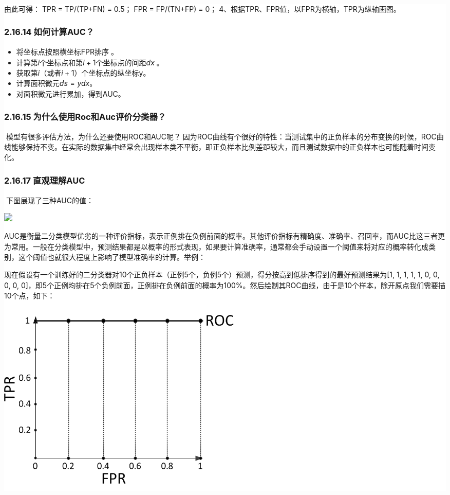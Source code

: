 由此可得：
TPR = TP/(TP+FN) = 0.5； FPR = FP/(TN+FP) = 0；
4、根据TPR、FPR值，以FPR为横轴，TPR为纵轴画图。

### 2.16.14 如何计算AUC？
- 将坐标点按照横坐标FPR排序 。
- 计算第$i$个坐标点和第$i+1$个坐标点的间距$dx$ 。 
- 获取第$i$（或者$i+1$）个坐标点的纵坐标y。
- 计算面积微元$ds=ydx$。
- 对面积微元进行累加，得到AUC。

### 2.16.15 为什么使用Roc和Auc评价分类器？
​	模型有很多评估方法，为什么还要使用ROC和AUC呢？
​	因为ROC曲线有个很好的特性：当测试集中的正负样本的分布变换的时候，ROC曲线能够保持不变。在实际的数据集中经常会出现样本类不平衡，即正负样本比例差距较大，而且测试数据中的正负样本也可能随着时间变化。

### 2.16.17 直观理解AUC
​	下图展现了三种AUC的值： 

![](./img/ch2/2.40.15/1.png)

​	AUC是衡量二分类模型优劣的一种评价指标，表示正例排在负例前面的概率。其他评价指标有精确度、准确率、召回率，而AUC比这三者更为常用。
​	一般在分类模型中，预测结果都是以概率的形式表现，如果要计算准确率，通常都会手动设置一个阈值来将对应的概率转化成类别，这个阈值也就很大程度上影响了模型准确率的计算。
​	举例：

​	现在假设有一个训练好的二分类器对10个正负样本（正例5个，负例5个）预测，得分按高到低排序得到的最好预测结果为[1, 1, 1, 1, 1, 0, 0, 0, 0, 0]，即5个正例均排在5个负例前面，正例排在负例前面的概率为100%。然后绘制其ROC曲线，由于是10个样本，除开原点我们需要描10个点，如下：

![](./img/ch2/2.16.17-1.png)


